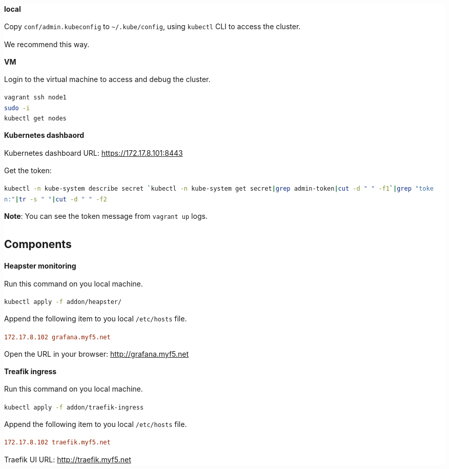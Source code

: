 **local**

Copy `conf/admin.kubeconfig` to `~/.kube/config`, using `kubectl` CLI to access the cluster.

We recommend this way.

**VM**

Login to the virtual machine to access and debug the cluster.

```bash
vagrant ssh node1
sudo -i
kubectl get nodes
```

**Kubernetes dashbaord**

Kubernetes dashboard URL: <https://172.17.8.101:8443>

Get the token:

```bash
kubectl -n kube-system describe secret `kubectl -n kube-system get secret|grep admin-token|cut -d " " -f1`|grep "token:"|tr -s " "|cut -d " " -f2
```

**Note**: You can see the token message from `vagrant up` logs.

## Components

**Heapster monitoring**

Run this command on you local machine.

```bash
kubectl apply -f addon/heapster/
```

Append the following item to you local `/etc/hosts` file.

```ini
172.17.8.102 grafana.myf5.net
```

Open the URL in your browser: <http://grafana.myf5.net>

**Treafik ingress**

Run this command on you local machine.

```bash
kubectl apply -f addon/traefik-ingress
```

Append the following item to you local `/etc/hosts` file.

```ini
172.17.8.102 traefik.myf5.net
```

Traefik UI URL: <http://traefik.myf5.net>
